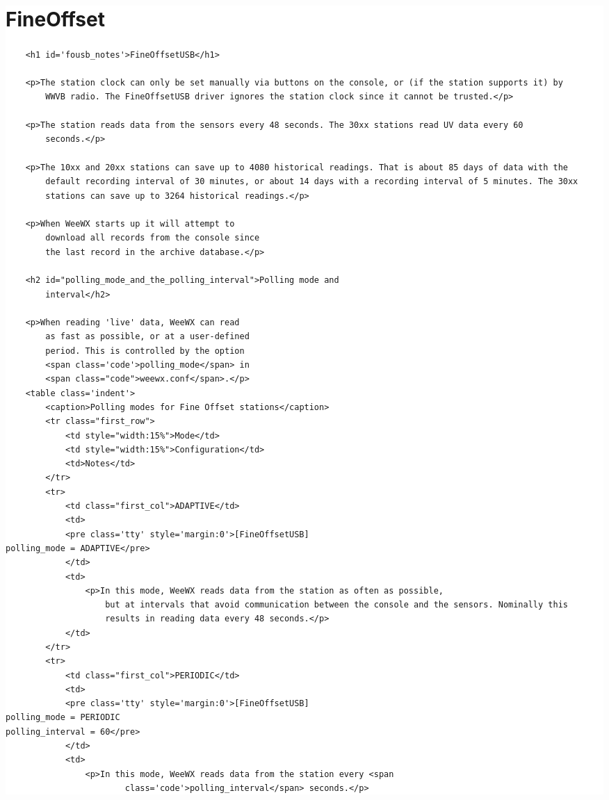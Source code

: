 # FineOffset

        <h1 id='fousb_notes'>FineOffsetUSB</h1>

        <p>The station clock can only be set manually via buttons on the console, or (if the station supports it) by
            WWVB radio. The FineOffsetUSB driver ignores the station clock since it cannot be trusted.</p>

        <p>The station reads data from the sensors every 48 seconds. The 30xx stations read UV data every 60
            seconds.</p>

        <p>The 10xx and 20xx stations can save up to 4080 historical readings. That is about 85 days of data with the
            default recording interval of 30 minutes, or about 14 days with a recording interval of 5 minutes. The 30xx
            stations can save up to 3264 historical readings.</p>

        <p>When WeeWX starts up it will attempt to
            download all records from the console since
            the last record in the archive database.</p>

        <h2 id="polling_mode_and_the_polling_interval">Polling mode and
            interval</h2>

        <p>When reading 'live' data, WeeWX can read
            as fast as possible, or at a user-defined
            period. This is controlled by the option
            <span class='code'>polling_mode</span> in
            <span class="code">weewx.conf</span>.</p>
        <table class='indent'>
            <caption>Polling modes for Fine Offset stations</caption>
            <tr class="first_row">
                <td style="width:15%">Mode</td>
                <td style="width:15%">Configuration</td>
                <td>Notes</td>
            </tr>
            <tr>
                <td class="first_col">ADAPTIVE</td>
                <td>
                <pre class='tty' style='margin:0'>[FineOffsetUSB]
    polling_mode = ADAPTIVE</pre>
                </td>
                <td>
                    <p>In this mode, WeeWX reads data from the station as often as possible,
                        but at intervals that avoid communication between the console and the sensors. Nominally this
                        results in reading data every 48 seconds.</p>
                </td>
            </tr>
            <tr>
                <td class="first_col">PERIODIC</td>
                <td>
                <pre class='tty' style='margin:0'>[FineOffsetUSB]
    polling_mode = PERIODIC
    polling_interval = 60</pre>
                </td>
                <td>
                    <p>In this mode, WeeWX reads data from the station every <span
                            class='code'>polling_interval</span> seconds.</p>
